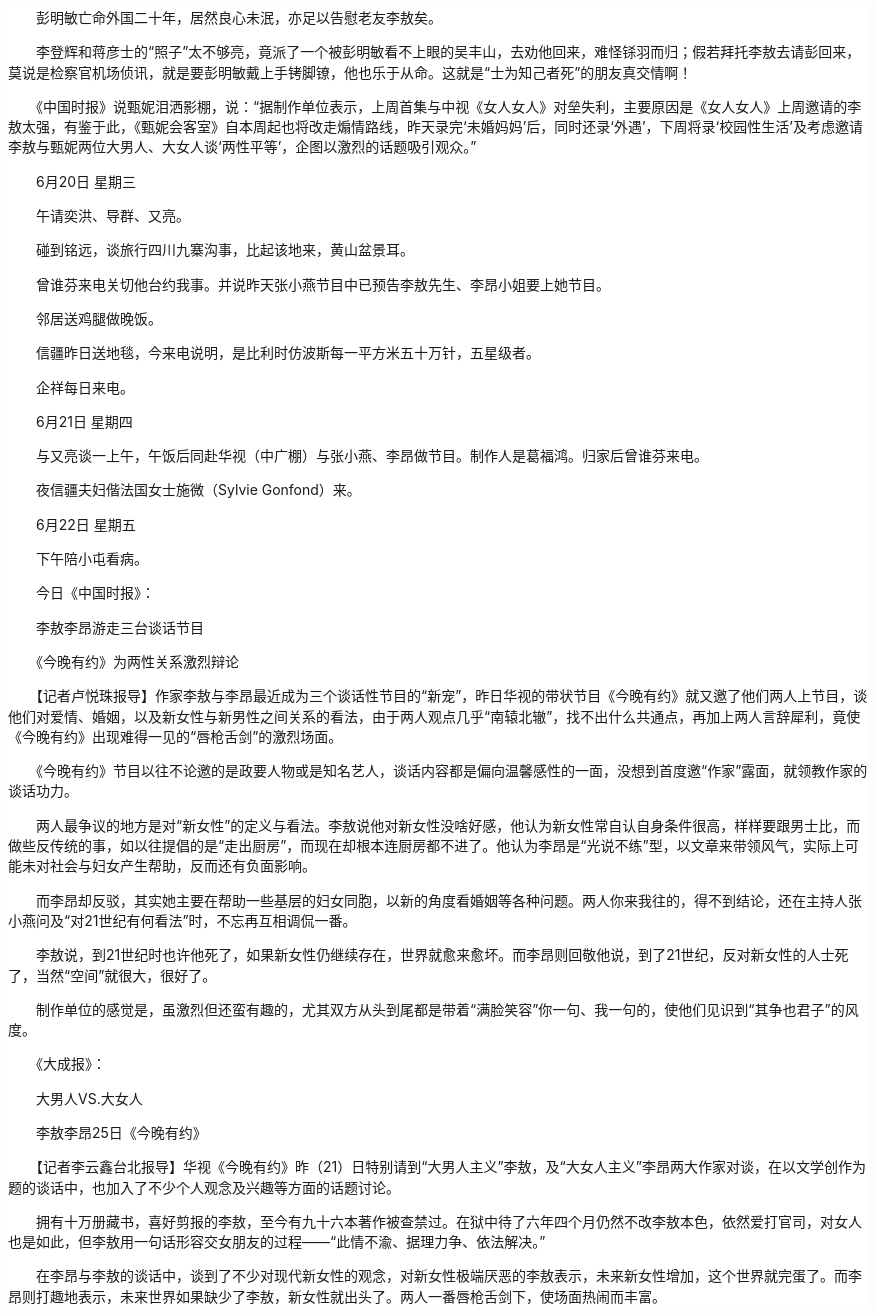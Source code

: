　　彭明敏亡命外国二十年，居然良心未泯，亦足以告慰老友李敖矣。

　　李登辉和蒋彦士的“照子”太不够亮，竟派了一个被彭明敏看不上眼的吴丰山，去劝他回来，难怪铩羽而归；假若拜托李敖去请彭回来，莫说是检察官机场侦讯，就是要彭明敏戴上手铐脚镣，他也乐于从命。这就是“士为知己者死”的朋友真交情啊！

　　《中国时报》说甄妮泪洒影棚，说：“据制作单位表示，上周首集与中视《女人女人》对垒失利，主要原因是《女人女人》上周邀请的李敖太强，有鉴于此，《甄妮会客室》自本周起也将改走煽情路线，昨天录完‘未婚妈妈’后，同时还录‘外遇’，下周将录‘校园性生活’及考虑邀请李敖与甄妮两位大男人、大女人谈‘两性平等’，企图以激烈的话题吸引观众。”

　　6月20日 星期三

　　午请奕洪、导群、又亮。

　　碰到铭远，谈旅行四川九寨沟事，比起该地来，黄山盆景耳。

　　曾谁芬来电关切他台约我事。并说昨天张小燕节目中已预告李敖先生、李昂小姐要上她节目。

　　邻居送鸡腿做晚饭。

　　信疆昨日送地毯，今来电说明，是比利时仿波斯每一平方米五十万针，五星级者。

　　企祥每日来电。

　　6月21日 星期四

　　与又亮谈一上午，午饭后同赴华视（中广棚）与张小燕、李昂做节目。制作人是葛福鸿。归家后曾谁芬来电。

　　夜信疆夫妇偕法国女士施微（Sylvie Gonfond）来。

　　6月22日 星期五

　　下午陪小屯看病。

　　今日《中国时报》：

　　李敖李昂游走三台谈话节目

　　《今晚有约》为两性关系激烈辩论

　　【记者卢悦珠报导】作家李敖与李昂最近成为三个谈话性节目的“新宠”，昨日华视的带状节目《今晚有约》就又邀了他们两人上节目，谈他们对爱情、婚姻，以及新女性与新男性之间关系的看法，由于两人观点几乎“南辕北辙”，找不出什么共通点，再加上两人言辞犀利，竟使《今晚有约》出现难得一见的“唇枪舌剑”的激烈场面。

　　《今晚有约》节目以往不论邀的是政要人物或是知名艺人，谈话内容都是偏向温馨感性的一面，没想到首度邀“作家”露面，就领教作家的谈话功力。

　　两人最争议的地方是对“新女性”的定义与看法。李敖说他对新女性没啥好感，他认为新女性常自认自身条件很高，样样要跟男士比，而做些反传统的事，如以往提倡的是“走出厨房”，而现在却根本连厨房都不进了。他认为李昂是“光说不练”型，以文章来带领风气，实际上可能未对社会与妇女产生帮助，反而还有负面影响。

　　而李昂却反驳，其实她主要在帮助一些基层的妇女同胞，以新的角度看婚姻等各种问题。两人你来我往的，得不到结论，还在主持人张小燕问及“对21世纪有何看法”时，不忘再互相调侃一番。

　　李敖说，到21世纪时也许他死了，如果新女性仍继续存在，世界就愈来愈坏。而李昂则回敬他说，到了21世纪，反对新女性的人士死了，当然“空间”就很大，很好了。

　　制作单位的感觉是，虽激烈但还蛮有趣的，尤其双方从头到尾都是带着“满脸笑容”你一句、我一句的，使他们见识到“其争也君子”的风度。

　　《大成报》：

　　大男人VS.大女人

　　李敖李昂25日《今晚有约》

　　【记者李云鑫台北报导】华视《今晚有约》昨（21）日特别请到“大男人主义”李敖，及“大女人主义”李昂两大作家对谈，在以文学创作为题的谈话中，也加入了不少个人观念及兴趣等方面的话题讨论。

　　拥有十万册藏书，喜好剪报的李敖，至今有九十六本著作被查禁过。在狱中待了六年四个月仍然不改李敖本色，依然爱打官司，对女人也是如此，但李敖用一句话形容交女朋友的过程——“此情不渝、据理力争、依法解决。”

　　在李昂与李敖的谈话中，谈到了不少对现代新女性的观念，对新女性极端厌恶的李敖表示，未来新女性增加，这个世界就完蛋了。而李昂则打趣地表示，未来世界如果缺少了李敖，新女性就出头了。两人一番唇枪舌剑下，使场面热闹而丰富。
